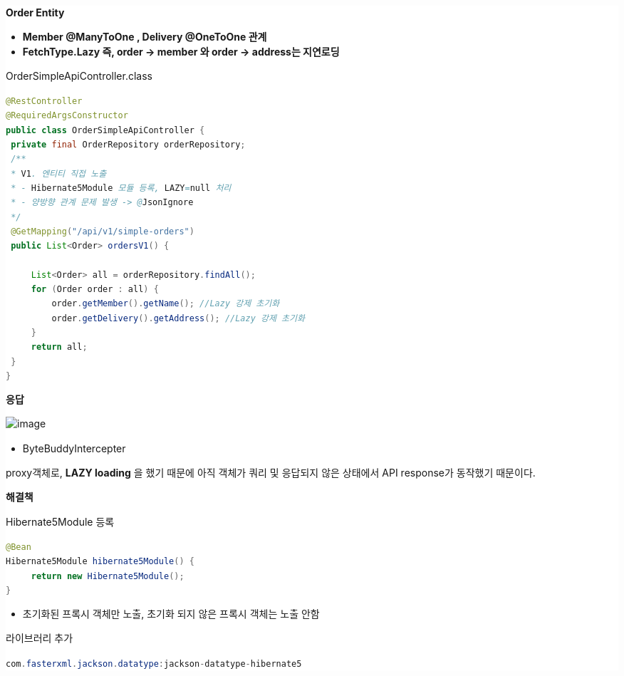 ```java
```

**Order Entity**

- **Member @ManyToOne , Delivery @OneToOne 관계**
- **FetchType.Lazy 즉, order → member 와 order → address는 지연로딩**

OrderSimpleApiController.class

```java
@RestController
@RequiredArgsConstructor
public class OrderSimpleApiController {
 private final OrderRepository orderRepository;
 /**
 * V1. 엔티티 직접 노출
 * - Hibernate5Module 모듈 등록, LAZY=null 처리
 * - 양방향 관계 문제 발생 -> @JsonIgnore
 */
 @GetMapping("/api/v1/simple-orders")
 public List<Order> ordersV1() {

	 List<Order> all = orderRepository.findAll();
	 for (Order order : all) {
		 order.getMember().getName(); //Lazy 강제 초기화
		 order.getDelivery().getAddress(); //Lazy 강제 초기화
	 }
	 return all;
 }
}
```

**응답**

![image](https://user-images.githubusercontent.com/45115557/178132522-e9dbfd12-0d6d-45de-a9a5-2cb055d98380.png)


- ByteBuddyIntercepter

proxy객체로, **LAZY loading** 을 했기 때문에 아직 객체가 쿼리 및 응답되지 않은 상태에서 API response가 동작했기 때문이다.

**해결책**

Hibernate5Module 등록

```java
@Bean
Hibernate5Module hibernate5Module() {
	 return new Hibernate5Module();
}
```

- 초기화된 프록시 객체만 노출, 초기화 되지 않은 프록시 객체는 노출 안함

라이브러리 추가

```java
com.fasterxml.jackson.datatype:jackson-datatype-hibernate5
```
